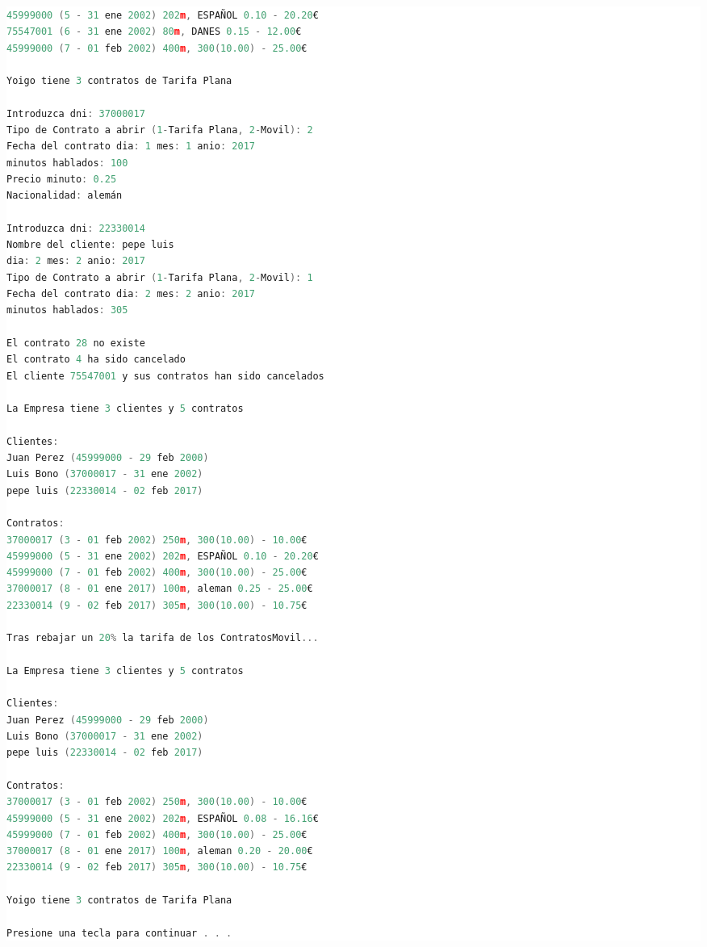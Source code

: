 ```cpp
45999000 (5 - 31 ene 2002) 202m, ESPAÑOL 0.10 - 20.20€  
75547001 (6 - 31 ene 2002) 80m, DANES 0.15 - 12.00€  
45999000 (7 - 01 feb 2002) 400m, 300(10.00) - 25.00€  

Yoigo tiene 3 contratos de Tarifa Plana

Introduzca dni: 37000017  
Tipo de Contrato a abrir (1-Tarifa Plana, 2-Movil): 2  
Fecha del contrato dia: 1 mes: 1 anio: 2017  
minutos hablados: 100  
Precio minuto: 0.25  
Nacionalidad: alemán  

Introduzca dni: 22330014  
Nombre del cliente: pepe luis  
dia: 2 mes: 2 anio: 2017  
Tipo de Contrato a abrir (1-Tarifa Plana, 2-Movil): 1  
Fecha del contrato dia: 2 mes: 2 anio: 2017  
minutos hablados: 305  

El contrato 28 no existe  
El contrato 4 ha sido cancelado  
El cliente 75547001 y sus contratos han sido cancelados  

La Empresa tiene 3 clientes y 5 contratos

Clientes:
Juan Perez (45999000 - 29 feb 2000)  
Luis Bono (37000017 - 31 ene 2002)  
pepe luis (22330014 - 02 feb 2017)  

Contratos:
37000017 (3 - 01 feb 2002) 250m, 300(10.00) - 10.00€  
45999000 (5 - 31 ene 2002) 202m, ESPAÑOL 0.10 - 20.20€  
45999000 (7 - 01 feb 2002) 400m, 300(10.00) - 25.00€  
37000017 (8 - 01 ene 2017) 100m, aleman 0.25 - 25.00€  
22330014 (9 - 02 feb 2017) 305m, 300(10.00) - 10.75€  

Tras rebajar un 20% la tarifa de los ContratosMovil...

La Empresa tiene 3 clientes y 5 contratos

Clientes:
Juan Perez (45999000 - 29 feb 2000)  
Luis Bono (37000017 - 31 ene 2002)  
pepe luis (22330014 - 02 feb 2017)  

Contratos:
37000017 (3 - 01 feb 2002) 250m, 300(10.00) - 10.00€  
45999000 (5 - 31 ene 2002) 202m, ESPAÑOL 0.08 - 16.16€  
45999000 (7 - 01 feb 2002) 400m, 300(10.00) - 25.00€  
37000017 (8 - 01 ene 2017) 100m, aleman 0.20 - 20.00€  
22330014 (9 - 02 feb 2017) 305m, 300(10.00) - 10.75€  

Yoigo tiene 3 contratos de Tarifa Plana

Presione una tecla para continuar . . .
```
